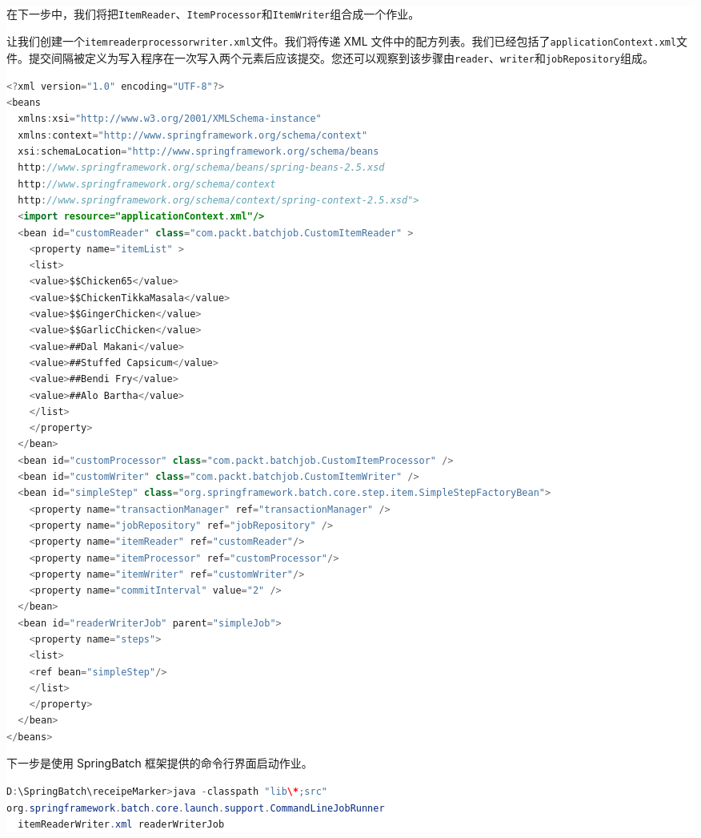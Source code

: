 在下一步中，我们将把`ItemReader`、`ItemProcessor`和`ItemWriter`组合成一个作业。

让我们创建一个`itemreaderprocessorwriter.xml`文件。我们将传递 XML 文件中的配方列表。我们已经包括了`applicationContext.xml`文件。提交间隔被定义为写入程序在一次写入两个元素后应该提交。您还可以观察到该步骤由`reader`、`writer`和`jobRepository`组成。

```java
<?xml version="1.0" encoding="UTF-8"?>
<beans 
  xmlns:xsi="http://www.w3.org/2001/XMLSchema-instance"
  xmlns:context="http://www.springframework.org/schema/context"
  xsi:schemaLocation="http://www.springframework.org/schema/beans
  http://www.springframework.org/schema/beans/spring-beans-2.5.xsd
  http://www.springframework.org/schema/context
  http://www.springframework.org/schema/context/spring-context-2.5.xsd">
  <import resource="applicationContext.xml"/>
  <bean id="customReader" class="com.packt.batchjob.CustomItemReader" >
    <property name="itemList" >
    <list>
    <value>$$Chicken65</value>
    <value>$$ChickenTikkaMasala</value>
    <value>$$GingerChicken</value>
    <value>$$GarlicChicken</value>
    <value>##Dal Makani</value>
    <value>##Stuffed Capsicum</value>
    <value>##Bendi Fry</value>
    <value>##Alo Bartha</value>
    </list>
    </property>
  </bean>
  <bean id="customProcessor" class="com.packt.batchjob.CustomItemProcessor" />
  <bean id="customWriter" class="com.packt.batchjob.CustomItemWriter" />    
  <bean id="simpleStep" class="org.springframework.batch.core.step.item.SimpleStepFactoryBean">
    <property name="transactionManager" ref="transactionManager" />
    <property name="jobRepository" ref="jobRepository" />
    <property name="itemReader" ref="customReader"/>
    <property name="itemProcessor" ref="customProcessor"/>
    <property name="itemWriter" ref="customWriter"/>
    <property name="commitInterval" value="2" />
  </bean>
  <bean id="readerWriterJob" parent="simpleJob">
    <property name="steps">
    <list>
    <ref bean="simpleStep"/>
    </list>
    </property>
  </bean>
</beans>
```

下一步是使用 SpringBatch 框架提供的命令行界面启动作业。

```java
D:\SpringBatch\receipeMarker>java -classpath "lib\*;src"
org.springframework.batch.core.launch.support.CommandLineJobRunner
  itemReaderWriter.xml readerWriterJob
```
